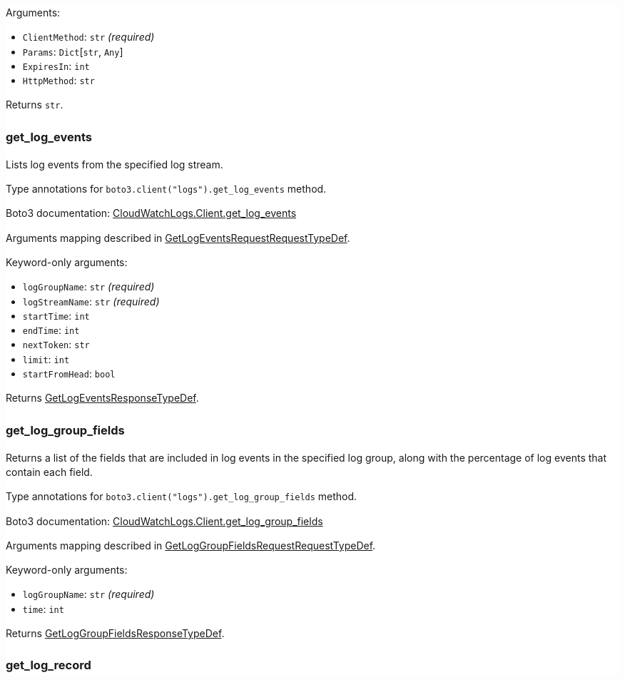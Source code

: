 Arguments:

- `ClientMethod`: `str` *(required)*
- `Params`: `Dict`\[`str`, `Any`\]
- `ExpiresIn`: `int`
- `HttpMethod`: `str`

Returns `str`.

### get_log_events

Lists log events from the specified log stream.

Type annotations for `boto3.client("logs").get_log_events` method.

Boto3 documentation:
[CloudWatchLogs.Client.get_log_events](https://boto3.amazonaws.com/v1/documentation/api/latest/reference/services/logs.html#CloudWatchLogs.Client.get_log_events)

Arguments mapping described in
[GetLogEventsRequestRequestTypeDef](./type_defs.md#getlogeventsrequestrequesttypedef).

Keyword-only arguments:

- `logGroupName`: `str` *(required)*
- `logStreamName`: `str` *(required)*
- `startTime`: `int`
- `endTime`: `int`
- `nextToken`: `str`
- `limit`: `int`
- `startFromHead`: `bool`

Returns
[GetLogEventsResponseTypeDef](./type_defs.md#getlogeventsresponsetypedef).

### get_log_group_fields

Returns a list of the fields that are included in log events in the specified
log group, along with the percentage of log events that contain each field.

Type annotations for `boto3.client("logs").get_log_group_fields` method.

Boto3 documentation:
[CloudWatchLogs.Client.get_log_group_fields](https://boto3.amazonaws.com/v1/documentation/api/latest/reference/services/logs.html#CloudWatchLogs.Client.get_log_group_fields)

Arguments mapping described in
[GetLogGroupFieldsRequestRequestTypeDef](./type_defs.md#getloggroupfieldsrequestrequesttypedef).

Keyword-only arguments:

- `logGroupName`: `str` *(required)*
- `time`: `int`

Returns
[GetLogGroupFieldsResponseTypeDef](./type_defs.md#getloggroupfieldsresponsetypedef).

### get_log_record
